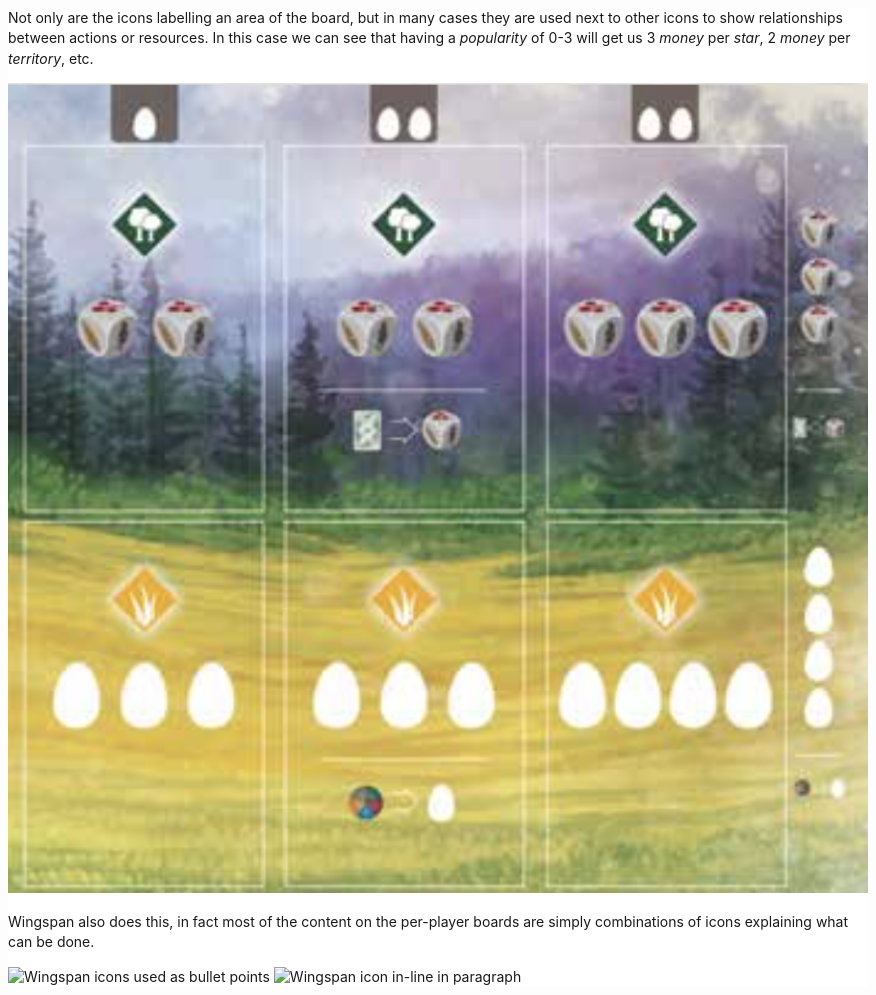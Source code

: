 Not only are the icons labelling an area of the board, but in many cases they
are used next to other icons to show relationships between actions or resources.
In this case we can see that having a _popularity_ of 0-3 will get us 3 _money_
per _star_, 2 _money_ per _territory_, etc.

![Wingspan board iconography](images/board_games/wingspan_board_iconography.png)

Wingspan also does this, in fact most of the content on the per-player boards
are simply combinations of icons explaining what can be done.

![Wingspan icons used as bullet
points](images/board_games/wingspan_inline_icons_1.png) ![Wingspan icon in-line
in paragraph](images/board_games/wingspan_inline_icons_2.png)
